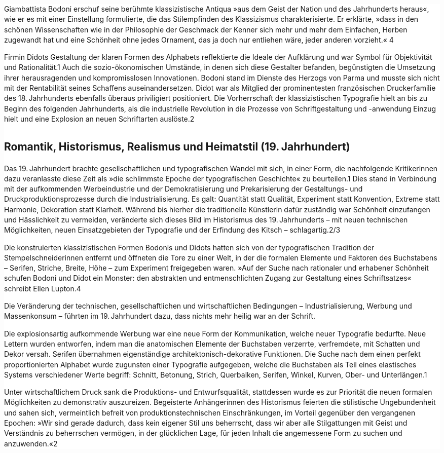 Giambattista Bodoni erschuf seine berühmte klassizistische Antiqua »aus dem Geist der Nation und des Jahrhunderts heraus«, wie er es mit einer Einstellung formulierte, die das Stilempfinden des Klassizismus charakterisierte. Er erklärte, »dass in den schönen Wissenschaften wie in der Philosophie der Geschmack der Kenner sich mehr und mehr dem Einfachen, Herben zugewandt hat und eine Schönheit ohne jedes Ornament, das ja doch nur entliehen wäre, jeder anderen vorzieht.« 4

Firmin Didots Gestaltung der klaren Formen des Alphabets reflektierte die Ideale der Aufklärung und war Symbol für Objektivität und Rationalität.1 Auch die sozio-ökonomischen Umstände, in denen sich diese Gestalter befanden, begünstigten die Umsetzung ihrer herausragenden und kompromisslosen Innovationen. Bodoni stand im Dienste des Herzogs von Parma und musste sich nicht mit der Rentabilität seines Schaffens auseinandersetzen. Didot war als Mitglied der prominentesten französischen Druckerfamilie des 18. Jahrhunderts ebenfalls überaus priviligiert positioniert. Die Vorherrschaft der klassizistischen Typografie hielt an bis zu Beginn des folgenden Jahrhunderts, als die industrielle Revolution in die Prozesse von Schrift­gestaltung und -anwendung Einzug hielt und eine Explosion an neuen Schriftarten auslöste.2

## Romantik, Historismus, Realismus und Heimatstil (19. Jahrhundert)

Das 19. Jahrhundert brachte gesellschaftlichen und typografischen Wandel mit sich, in einer Form, die nachfolgende Kritikerinnen dazu veranlasste diese Zeit als »die schlimmste Epoche der typografischen Geschichte« zu beurteilen.1 Dies stand in Verbindung mit der aufkommenden Werbeindustrie und der Demokratisierung und Prekarisierung der Gestaltungs- und Druckproduktionsprozesse durch die Industrialisierung. Es galt: Quantität statt Qualität, Experiment statt Konvention, Extreme statt Harmonie, Dekoration statt Klarheit. Während bis hierher die traditionelle Künstlerin dafür zuständig war Schönheit einzufangen und Hässlichkeit zu vermeiden, veränderte sich dieses Bild im Historismus des 19. Jahrhunderts – mit neuen technischen Möglichkeiten, neuen Einsatzgebieten der Typografie und der Erfindung des Kitsch – schlagartig.2/3

Die konstruierten klassizistischen Formen Bodonis und Didots hatten sich von der typografischen Tradition der Stempelschneiderinnen entfernt und öffneten die Tore zu einer Welt, in der die formalen Elemente und Faktoren des Buchstabens – Serifen, Striche, Breite, Höhe – zum Experiment freigegeben waren. »Auf der Suche nach rationaler und erhabener Schönheit schufen Bodoni und Didot ein Monster: den abstrakten und entmenschlichten Zugang zur Gestaltung eines Schriftsatzes« schreibt Ellen Lupton.4

Die Veränderung der technischen, gesellschaftlichen und wirtschaftlichen Bedingungen – Industrialisierung, Werbung und Massenkonsum – führten im 19. Jahrhundert dazu, dass nichts mehr heilig war an der Schrift.

Die explosionsartig aufkommende Werbung war eine neue Form der Kommunikation, welche neuer Typografie bedurfte. Neue Lettern wurden entworfen, indem man die anatomischen Elemente der Buchstaben verzerrte, verfremdete, mit Schatten und Dekor versah. Serifen übernahmen eigenständige architektonisch-dekorative Funktionen. Die Suche nach dem einen perfekt proportionierten Alphabet wurde zugunsten einer Typografie aufgegeben, welche die Buchstaben als Teil eines elastisches Systems verschiedener Werte begriff: Schnitt, Betonung, Strich, Querbalken, Serifen, Winkel, Kurven, Ober- und Unterlängen.1

Unter wirtschaftlichem Druck sank die Produktions- und Entwurfsqualität, stattdessen wurde es zur Priorität die neuen formalen Möglichkeiten zu demonstrativ auszureizen. Begeisterte Anhängerinnen des Historismus feierten die stilistische Ungebundenheit und sahen sich, vermeintlich befreit von produktionstechnischen Einschränkungen, im Vorteil gegenüber den vergangenen Epochen: »Wir sind gerade dadurch, dass kein eigener Stil uns beherrscht, dass wir aber alle Stilgattungen mit Geist und Verständnis zu beherrschen vermögen, in der glücklichen Lage, für jeden Inhalt die angemessene Form zu suchen und anzuwenden.«2
